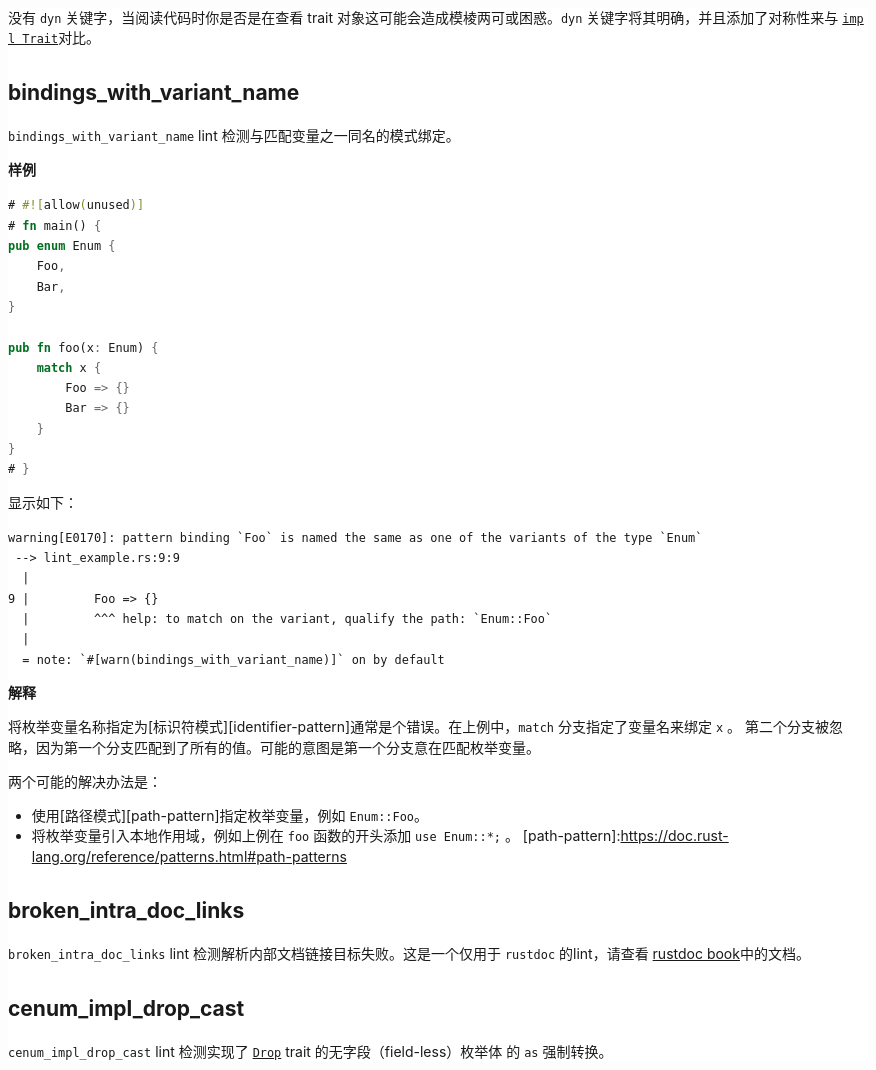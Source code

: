 没有 `dyn` 关键字，当阅读代码时你是否是在查看 trait 对象这可能会造成模棱两可或困惑。`dyn` 关键字将其明确，并且添加了对称性来与 [`impl Trait`](https://doc.rust-lang.org/book/ch10-02-traits.html#traits-as-parameters)对比。

## bindings_with_variant_name
`bindings_with_variant_name` lint 检测与匹配变量之一同名的模式绑定。

**样例**

```rust
# #![allow(unused)]
# fn main() {
pub enum Enum {
    Foo,
    Bar,
}

pub fn foo(x: Enum) {
    match x {
        Foo => {}
        Bar => {}
    }
}
# }
```
显示如下：
```text
warning[E0170]: pattern binding `Foo` is named the same as one of the variants of the type `Enum`
 --> lint_example.rs:9:9
  |
9 |         Foo => {}
  |         ^^^ help: to match on the variant, qualify the path: `Enum::Foo`
  |
  = note: `#[warn(bindings_with_variant_name)]` on by default

```
**解释**  

将枚举变量名称指定为[标识符模式][identifier-pattern]通常是个错误。在上例中，`match` 分支指定了变量名来绑定 `x` 。 第二个分支被忽略，因为第一个分支匹配到了所有的值。可能的意图是第一个分支意在匹配枚举变量。

两个可能的解决办法是：
+ 使用[路径模式][path-pattern]指定枚举变量，例如 `Enum::Foo`。
+ 将枚举变量引入本地作用域，例如上例在 `foo` 函数的开头添加 `use Enum::*;` 。
[path-pattern]:https://doc.rust-lang.org/reference/patterns.html#path-patterns

## broken_intra_doc_links
`broken_intra_doc_links` lint 检测解析内部文档链接目标失败。这是一个仅用于 `rustdoc` 的lint，请查看 [rustdoc book](https://doc.rust-lang.org/rustdoc/lints.html#broken_intra_doc_links)中的文档。

## cenum_impl_drop_cast
`cenum_impl_drop_cast` lint 检测实现了 [`Drop`](https://doc.rust-lang.org/std/ops/trait.Drop.html) trait 的无字段（field-less）枚举体 的 `as` 强制转换。
